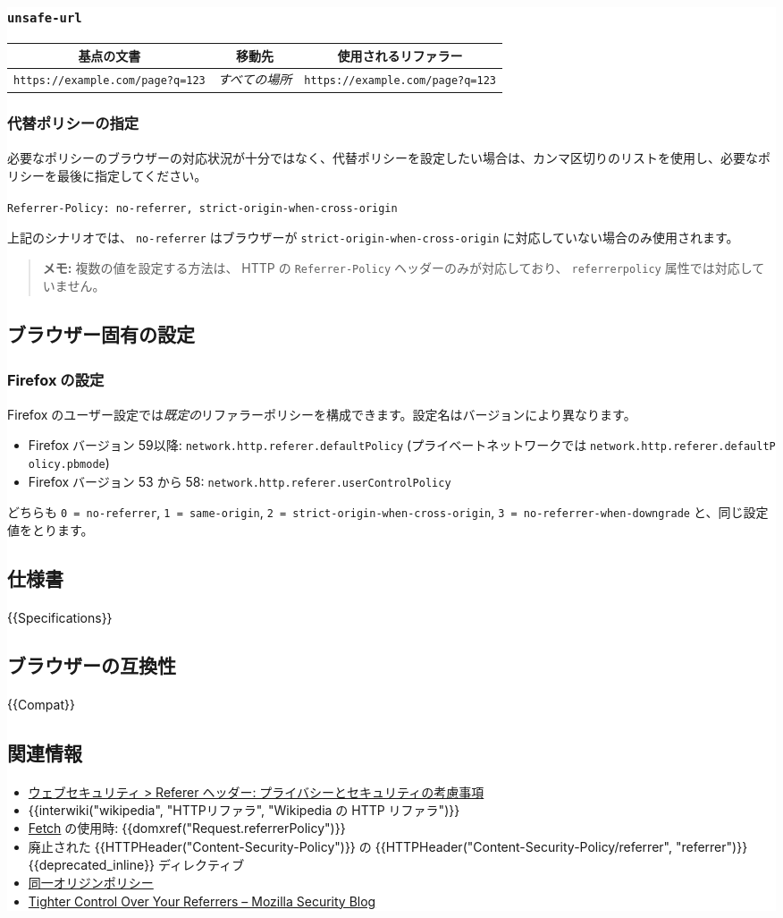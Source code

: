 ### `unsafe-url`

| 基点の文書                  | 移動先 | 使用されるリファラー                  |
| ------------------------------ | ------------- | ------------------------------ |
| `https://example.com/page?q=123` | _すべての場所_    | `https://example.com/page?q=123` |

### 代替ポリシーの指定

必要なポリシーのブラウザーの対応状況が十分ではなく、代替ポリシーを設定したい場合は、カンマ区切りのリストを使用し、必要なポリシーを最後に指定してください。

```
Referrer-Policy: no-referrer, strict-origin-when-cross-origin
```

上記のシナリオでは、 `no-referrer` はブラウザーが `strict-origin-when-cross-origin` に対応していない場合のみ使用されます。

> **メモ:** 複数の値を設定する方法は、 HTTP の `Referrer-Policy` ヘッダーのみが対応しており、 `referrerpolicy` 属性では対応していません。

## ブラウザー固有の設定

### Firefox の設定

Firefox のユーザー設定では*既定の*リファラーポリシーを構成できます。設定名はバージョンにより異なります。

- Firefox バージョン 59以降: `network.http.referer.defaultPolicy` (プライベートネットワークでは `network.http.referer.defaultPolicy.pbmode`)
- Firefox バージョン 53 から 58: `network.http.referer.userControlPolicy`

どちらも `0 = no-referrer`, `1 = same-origin`, `2 = strict-origin-when-cross-origin`, `3 = no-referrer-when-downgrade` と、同じ設定値をとります。

## 仕様書

{{Specifications}}

## ブラウザーの互換性

{{Compat}}

## 関連情報

- [ウェブセキュリティ > Referer ヘッダー: プライバシーとセキュリティの考慮事項](/ja/docs/Web/Security/Referer_header:_privacy_and_security_concerns)
- {{interwiki("wikipedia", "HTTPリファラ", "Wikipedia の HTTP リファラ")}}
- [Fetch](/ja/docs/Web/API/Fetch_API) の使用時: {{domxref("Request.referrerPolicy")}}
- 廃止された {{HTTPHeader("Content-Security-Policy")}} の {{HTTPHeader("Content-Security-Policy/referrer", "referrer")}} {{deprecated_inline}} ディレクティブ
- [同一オリジンポリシー](/ja/docs/Web/Security/Same-origin_policy)
- [Tighter Control Over Your Referrers – Mozilla Security Blog](https://blog.mozilla.org/security/2015/01/21/meta-referrer/)
